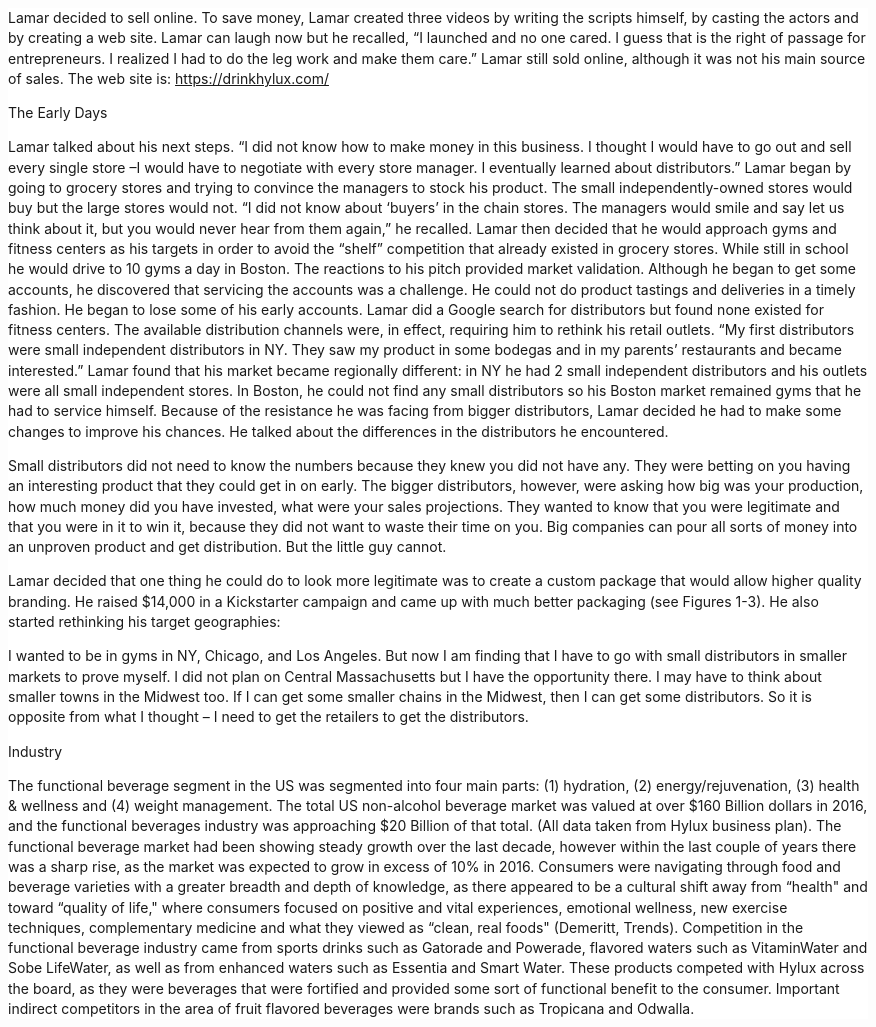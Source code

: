 Lamar decided to sell online.  To save money, Lamar created three videos by writing the scripts himself, by casting the actors and by creating a web site.  Lamar can laugh now but he recalled, “I launched and no one cared.  I guess that is the right of passage for entrepreneurs.  I realized I had to do the leg work and make them care.”  Lamar still sold online, although it was not his main source of sales.  The web site is: https://drinkhylux.com/

The Early Days

Lamar talked about his next steps.  “I did not know how to make money in this business.  I thought I would have to go out and sell every single store –I would have to negotiate with every store manager.  I eventually learned about distributors.”  Lamar began by going to grocery stores and trying to convince the managers to stock his product.  The small independently-owned stores would buy but the large stores would not.  “I did not know about ‘buyers’ in the chain stores.  The managers would smile and say let us think about it, but you would never hear from them again,” he recalled.  Lamar then decided that he would approach gyms and fitness centers as his targets in order to avoid the “shelf” competition that already existed in grocery stores.  While still in school he would drive to 10 gyms a day in Boston.  The reactions to his pitch provided market validation.  Although he began to get some accounts, he discovered that servicing the accounts was a challenge.  He could not do product tastings and deliveries in a timely fashion.  He began to lose some of his early accounts.
Lamar did a Google search for distributors but found none existed for fitness centers.  The available distribution channels were, in effect, requiring him to rethink his retail outlets.  “My first distributors were small independent distributors in NY.  They saw my product in some bodegas and in my parents’ restaurants and became interested.”  Lamar found that his market became regionally different: in NY he had 2 small independent distributors and his outlets were all small independent stores.  In Boston, he could not find any small distributors so his Boston market remained gyms that he had to service himself.
Because of the resistance he was facing from bigger distributors, Lamar decided he had to make some changes to improve his chances.  He talked about the differences in the distributors he encountered.  

Small distributors did not need to know the numbers because they knew you did not have any.  They were betting on you having an interesting product that they could get in on early.  The bigger distributors, however, were asking how big was your production, how much money did you have invested, what were your sales projections.  They wanted to know that you were legitimate and that you were in it to win it, because they did not want to waste their time on you.  Big companies can pour all sorts of money into an unproven product and get distribution.  But the little guy cannot.

Lamar decided that one thing he could do to look more legitimate was to create a custom package that would allow higher quality branding.  He raised $14,000 in a Kickstarter campaign and came up with much better packaging (see Figures 1-3).  He also started rethinking his target geographies: 

I wanted to be in gyms in NY, Chicago, and Los Angeles.  But now I am finding that I have to go with small distributors in smaller markets to prove myself.  I did not plan on Central Massachusetts but I have the opportunity there.  I may have to think about smaller towns in the Midwest too.  If I can get some smaller chains in the Midwest, then I can get some distributors.  So it is opposite from what I thought – I need to get the retailers to get the distributors.


Industry

The functional beverage segment in the US was segmented into four main parts: (1) hydration, (2) energy/rejuvenation, (3) health & wellness and (4) weight management.  The total US non-alcohol beverage market was valued at over $160 Billion dollars in 2016, and the functional beverages industry was approaching $20 Billion of that total. (All data taken from Hylux business plan).  The functional beverage market had been showing steady growth over the last decade, however within the last couple of years there was a sharp rise, as the market was expected to grow in excess of 10% in 2016. 
Consumers were navigating through food and beverage varieties with a greater breadth and depth of knowledge, as there appeared to be a cultural shift away from “health" and toward “quality of life," where consumers focused on positive and vital experiences, emotional wellness, new exercise techniques, complementary medicine and what they viewed as “clean, real foods" (Demeritt, Trends). 
Competition in the functional beverage industry came from sports drinks such as Gatorade and Powerade, flavored waters such as VitaminWater and Sobe LifeWater, as well as from enhanced waters such as Essentia and Smart Water. These products competed with Hylux across the board, as they were beverages that were fortified and provided some sort of functional benefit to the consumer.  Important indirect competitors in the area of fruit flavored beverages were brands such as Tropicana and Odwalla. 